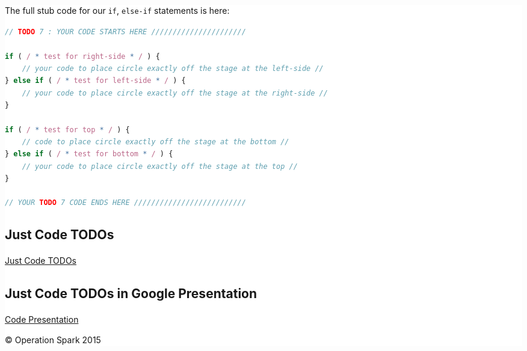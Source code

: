 The full stub code for our `if`, `else-if` statements is here:

````javascript
// TODO 7 : YOUR CODE STARTS HERE //////////////////////

if ( / * test for right-side * / ) {
    // your code to place circle exactly off the stage at the left-side //
} else if ( / * test for left-side * / ) {
    // your code to place circle exactly off the stage at the right-side //
}

if ( / * test for top * / ) {
    // code to place circle exactly off the stage at the bottom //
} else if ( / * test for bottom * / ) {
    // your code to place circle exactly off the stage at the top //
}

// YOUR TODO 7 CODE ENDS HERE //////////////////////////
````

## Just Code TODOs

[Just Code TODOs](https://github.com/OperationSpark/circularity/blob/master/JUST-TODOS.md)

## Just Code TODOs in Google Presentation

<a href="https://docs.google.com/presentation/d/1eRYV5JL5_LMO29NDf-_EgbNoDWlABkbwwSRS8ClDDsg/edit?usp=sharing" target="_blank">Code Presentation</a>

&copy; Operation Spark 2015
